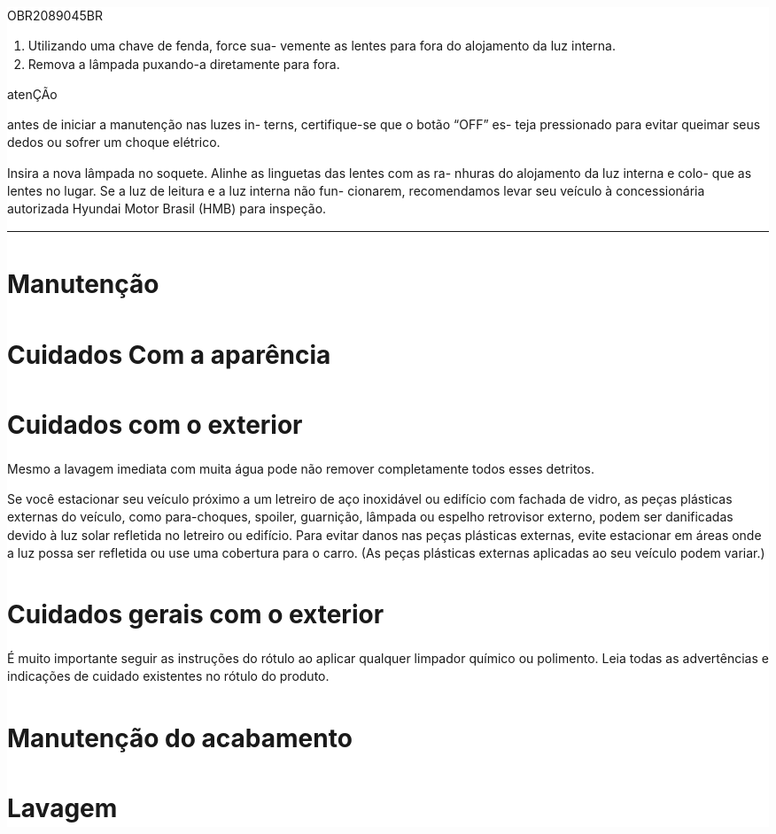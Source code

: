 OBR2089045BR

1. Utilizando uma chave de fenda, force sua-
vemente as lentes para fora do alojamento
da luz interna.
2. Remova a lâmpada puxando-a diretamente
para fora.

atenÇÃo

antes de iniciar a manutenção nas luzes in-
terns, certifique-se que o botão “OFF” es-
teja pressionado para evitar queimar seus
dedos ou sofrer um choque elétrico.

Insira a nova lâmpada no soquete.
Alinhe as linguetas das lentes com as ra-
nhuras do alojamento da luz interna e colo-
que as lentes no lugar.
Se a luz de leitura e a luz interna não fun-
cionarem, recomendamos levar seu veículo
à concessionária autorizada Hyundai Motor
Brasil (HMB) para inspeção.


---

# Manutenção

# Cuidados Com a aparência

# Cuidados com o exterior

Mesmo a lavagem imediata com muita água pode não remover completamente todos esses detritos.

Se você estacionar seu veículo próximo a um letreiro de aço inoxidável ou edifício com fachada de vidro, as peças plásticas externas do veículo, como para-choques, spoiler, guarnição, lâmpada ou espelho retrovisor externo, podem ser danificadas devido à luz solar refletida no letreiro ou edifício. Para evitar danos nas peças plásticas externas, evite estacionar em áreas onde a luz possa ser refletida ou use uma cobertura para o carro. (As peças plásticas externas aplicadas ao seu veículo podem variar.)

# Cuidados gerais com o exterior

É muito importante seguir as instruções do rótulo ao aplicar qualquer limpador químico ou polimento. Leia todas as advertências e indicações de cuidado existentes no rótulo do produto.

# Manutenção do acabamento

# Lavagem
